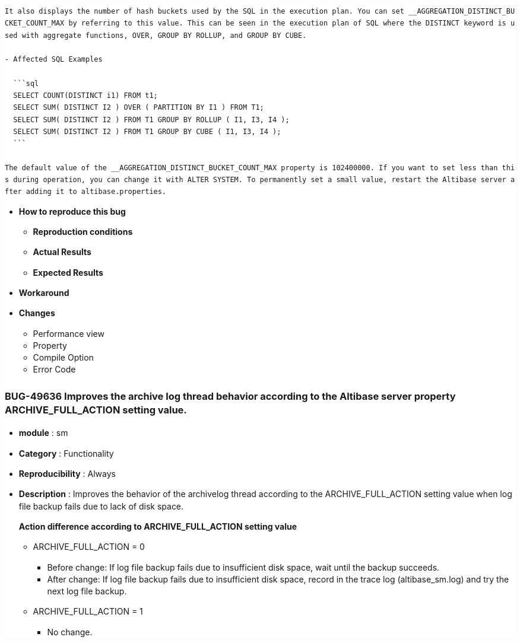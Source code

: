     
    It also displays the number of hash buckets used by the SQL in the execution plan. You can set __AGGREGATION_DISTINCT_BUCKET_COUNT_MAX by referring to this value. This can be seen in the execution plan of SQL where the DISTINCT keyword is used with aggregate functions, OVER, GROUP BY ROLLUP, and GROUP BY CUBE.
    
    - Affected SQL Examples
    
      ```sql
      SELECT COUNT(DISTINCT i1) FROM t1;
      SELECT SUM( DISTINCT I2 ) OVER ( PARTITION BY I1 ) FROM T1;
      SELECT SUM( DISTINCT I2 ) FROM T1 GROUP BY ROLLUP ( I1, I3, I4 );
      SELECT SUM( DISTINCT I2 ) FROM T1 GROUP BY CUBE ( I1, I3, I4 );
      ```
    
    The default value of the __AGGREGATION_DISTINCT_BUCKET_COUNT_MAX property is 102400000. If you want to set less than this during operation, you can change it with ALTER SYSTEM. To permanently set a small value, restart the Altibase server after adding it to altibase.properties.
    
-   **How to reproduce this bug**

    -   **Reproduction conditions**

    -   **Actual Results**

    -   **Expected Results**

-   **Workaround**

-   **Changes**

    -   Performance view
    -   Property
    -   Compile Option
    -   Error Code

### BUG-49636 Improves the archive log thread behavior according to the Altibase server property ARCHIVE_FULL_ACTION setting value.

-   **module** : sm

-   **Category** : Functionality

-   **Reproducibility** : Always

-   **Description** : Improves the behavior of the archivelog thread according to the ARCHIVE_FULL_ACTION setting value when log file backup fails due to lack of disk space.
    
    **Action difference according to ARCHIVE_FULL_ACTION setting value**
    
    - ARCHIVE\_FULL\_ACTION = 0 
      - Before change: If log file backup fails due to insufficient disk space, wait until the backup succeeds.
      - After change: If log file backup fails due to insufficient disk space, record in the trace log (altibase_sm.log) and try the next log file backup.
    
    - ARCHIVE\_FULL\_ACTION = 1 
      - No change.
    